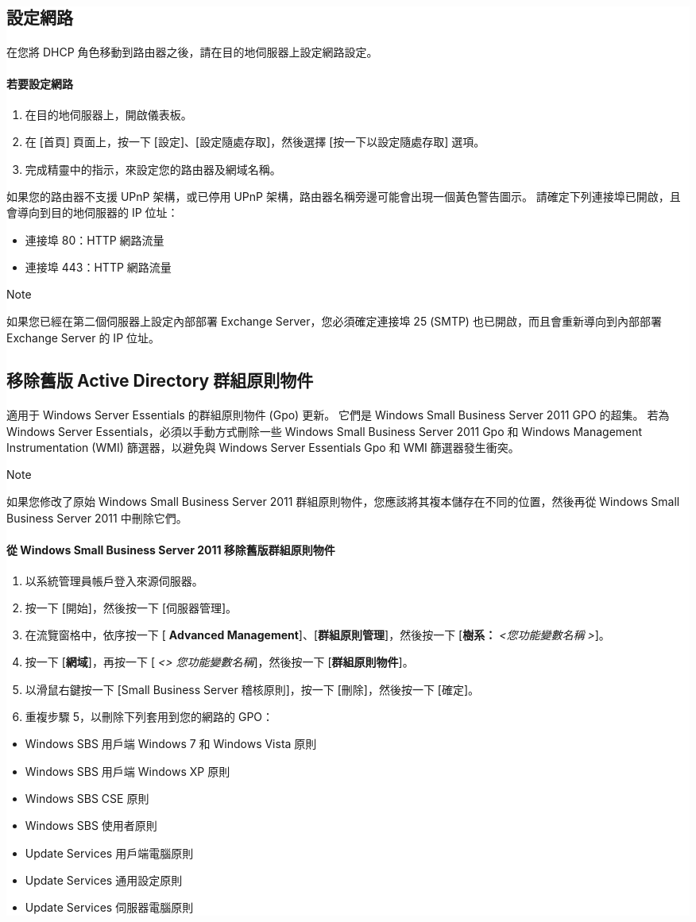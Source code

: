 ## <a name="configure-the-network"></a>設定網路
 在您將 DHCP 角色移動到路由器之後，請在目的地伺服器上設定網路設定。

#### <a name="to-configure-the-network"></a>若要設定網路

1. 在目的地伺服器上，開啟儀表板。

2. 在 [首頁] 頁面上，按一下 [設定]、[設定隨處存取]，然後選擇 [按一下以設定隨處存取] 選項。

3. 完成精靈中的指示，來設定您的路由器及網域名稱。

 如果您的路由器不支援 UPnP 架構，或已停用 UPnP 架構，路由器名稱旁邊可能會出現一個黃色警告圖示。 請確定下列連接埠已開啟，且會導向到目的地伺服器的 IP 位址：

- 連接埠 80：HTTP 網路流量

- 連接埠 443：HTTP 網路流量

> [!NOTE]
> 如果您已經在第二個伺服器上設定內部部署 Exchange Server，您必須確定連接埠 25 (SMTP) 也已開啟，而且會重新導向到內部部署 Exchange Server 的 IP 位址。

## <a name="remove-legacy-active-directory-group-policy-objects"></a>移除舊版 Active Directory 群組原則物件
 適用于 Windows Server Essentials 的群組原則物件 (Gpo) 更新。 它們是 Windows Small Business Server 2011 GPO 的超集。 若為 Windows Server Essentials，必須以手動方式刪除一些 Windows Small Business Server 2011 Gpo 和 Windows Management Instrumentation (WMI) 篩選器，以避免與 Windows Server Essentials Gpo 和 WMI 篩選器發生衝突。

> [!NOTE]
> 如果您修改了原始 Windows Small Business Server 2011 群組原則物件，您應該將其複本儲存在不同的位置，然後再從 Windows Small Business Server 2011 中刪除它們。

#### <a name="to-remove-old-group-policy-objects-from-windows-small-business-server-2011"></a>從 Windows Small Business Server 2011 移除舊版群組原則物件

1. 以系統管理員帳戶登入來源伺服器。

2. 按一下 [開始]，然後按一下 [伺服器管理]。

3. 在流覽窗格中，依序按一下 [ **Advanced Management**]、[**群組原則管理**]，然後按一下 [**樹系：** _<您功能變數名稱 \>_]。

4. 按一下 [**網域**]，再按一下 [ *<\> 您功能變數名稱*]，然後按一下 [**群組原則物件**]。

5. 以滑鼠右鍵按一下 [Small Business Server 稽核原則]，按一下 [刪除]，然後按一下 [確定]。

6. 重複步驟 5，以刪除下列套用到您的網路的 GPO：

 - Windows SBS 用戶端 Windows 7 和 Windows Vista 原則

 - Windows SBS 用戶端 Windows XP 原則

 - Windows SBS CSE 原則

 - Windows SBS 使用者原則

 - Update Services 用戶端電腦原則

 - Update Services 通用設定原則

 - Update Services 伺服器電腦原則
